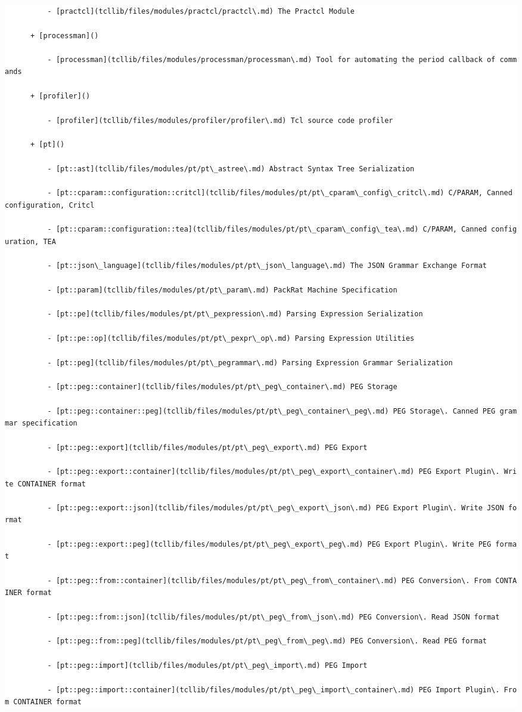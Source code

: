               - [practcl](tcllib/files/modules/practcl/practcl\.md) The Practcl Module

          + [processman]()

              - [processman](tcllib/files/modules/processman/processman\.md) Tool for automating the period callback of commands

          + [profiler]()

              - [profiler](tcllib/files/modules/profiler/profiler\.md) Tcl source code profiler

          + [pt]()

              - [pt::ast](tcllib/files/modules/pt/pt\_astree\.md) Abstract Syntax Tree Serialization

              - [pt::cparam::configuration::critcl](tcllib/files/modules/pt/pt\_cparam\_config\_critcl\.md) C/PARAM, Canned configuration, Critcl

              - [pt::cparam::configuration::tea](tcllib/files/modules/pt/pt\_cparam\_config\_tea\.md) C/PARAM, Canned configuration, TEA

              - [pt::json\_language](tcllib/files/modules/pt/pt\_json\_language\.md) The JSON Grammar Exchange Format

              - [pt::param](tcllib/files/modules/pt/pt\_param\.md) PackRat Machine Specification

              - [pt::pe](tcllib/files/modules/pt/pt\_pexpression\.md) Parsing Expression Serialization

              - [pt::pe::op](tcllib/files/modules/pt/pt\_pexpr\_op\.md) Parsing Expression Utilities

              - [pt::peg](tcllib/files/modules/pt/pt\_pegrammar\.md) Parsing Expression Grammar Serialization

              - [pt::peg::container](tcllib/files/modules/pt/pt\_peg\_container\.md) PEG Storage

              - [pt::peg::container::peg](tcllib/files/modules/pt/pt\_peg\_container\_peg\.md) PEG Storage\. Canned PEG grammar specification

              - [pt::peg::export](tcllib/files/modules/pt/pt\_peg\_export\.md) PEG Export

              - [pt::peg::export::container](tcllib/files/modules/pt/pt\_peg\_export\_container\.md) PEG Export Plugin\. Write CONTAINER format

              - [pt::peg::export::json](tcllib/files/modules/pt/pt\_peg\_export\_json\.md) PEG Export Plugin\. Write JSON format

              - [pt::peg::export::peg](tcllib/files/modules/pt/pt\_peg\_export\_peg\.md) PEG Export Plugin\. Write PEG format

              - [pt::peg::from::container](tcllib/files/modules/pt/pt\_peg\_from\_container\.md) PEG Conversion\. From CONTAINER format

              - [pt::peg::from::json](tcllib/files/modules/pt/pt\_peg\_from\_json\.md) PEG Conversion\. Read JSON format

              - [pt::peg::from::peg](tcllib/files/modules/pt/pt\_peg\_from\_peg\.md) PEG Conversion\. Read PEG format

              - [pt::peg::import](tcllib/files/modules/pt/pt\_peg\_import\.md) PEG Import

              - [pt::peg::import::container](tcllib/files/modules/pt/pt\_peg\_import\_container\.md) PEG Import Plugin\. From CONTAINER format
